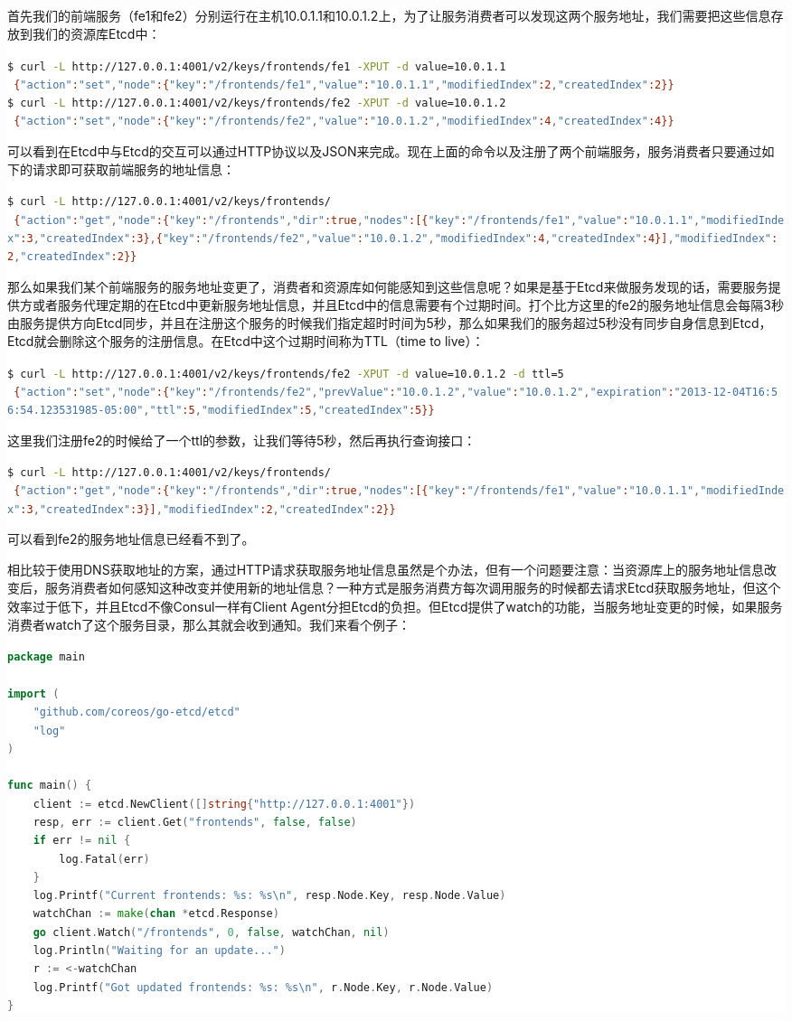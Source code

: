 首先我们的前端服务（fe1和fe2）分别运行在主机10.0.1.1和10.0.1.2上，为了让服务消费者可以发现这两个服务地址，我们需要把这些信息存放到我们的资源库Etcd中：

```bash
$ curl -L http://127.0.0.1:4001/v2/keys/frontends/fe1 -XPUT -d value=10.0.1.1
 {"action":"set","node":{"key":"/frontends/fe1","value":"10.0.1.1","modifiedIndex":2,"createdIndex":2}}
$ curl -L http://127.0.0.1:4001/v2/keys/frontends/fe2 -XPUT -d value=10.0.1.2
 {"action":"set","node":{"key":"/frontends/fe2","value":"10.0.1.2","modifiedIndex":4,"createdIndex":4}}
```

可以看到在Etcd中与Etcd的交互可以通过HTTP协议以及JSON来完成。现在上面的命令以及注册了两个前端服务，服务消费者只要通过如下的请求即可获取前端服务的地址信息：

```bash
$ curl -L http://127.0.0.1:4001/v2/keys/frontends/
 {"action":"get","node":{"key":"/frontends","dir":true,"nodes":[{"key":"/frontends/fe1","value":"10.0.1.1","modifiedIndex":3,"createdIndex":3},{"key":"/frontends/fe2","value":"10.0.1.2","modifiedIndex":4,"createdIndex":4}],"modifiedIndex":2,"createdIndex":2}}
```

那么如果我们某个前端服务的服务地址变更了，消费者和资源库如何能感知到这些信息呢？如果是基于Etcd来做服务发现的话，需要服务提供方或者服务代理定期的在Etcd中更新服务地址信息，并且Etcd中的信息需要有个过期时间。打个比方这里的fe2的服务地址信息会每隔3秒由服务提供方向Etcd同步，并且在注册这个服务的时候我们指定超时时间为5秒，那么如果我们的服务超过5秒没有同步自身信息到Etcd，Etcd就会删除这个服务的注册信息。在Etcd中这个过期时间称为TTL（time to live）：

```bash
$ curl -L http://127.0.0.1:4001/v2/keys/frontends/fe2 -XPUT -d value=10.0.1.2 -d ttl=5
 {"action":"set","node":{"key":"/frontends/fe2","prevValue":"10.0.1.2","value":"10.0.1.2","expiration":"2013-12-04T16:56:54.123531985-05:00","ttl":5,"modifiedIndex":5,"createdIndex":5}}
```

这里我们注册fe2的时候给了一个ttl的参数，让我们等待5秒，然后再执行查询接口：

```bash
$ curl -L http://127.0.0.1:4001/v2/keys/frontends/
 {"action":"get","node":{"key":"/frontends","dir":true,"nodes":[{"key":"/frontends/fe1","value":"10.0.1.1","modifiedIndex":3,"createdIndex":3}],"modifiedIndex":2,"createdIndex":2}}
```

可以看到fe2的服务地址信息已经看不到了。

相比较于使用DNS获取地址的方案，通过HTTP请求获取服务地址信息虽然是个办法，但有一个问题要注意：当资源库上的服务地址信息改变后，服务消费者如何感知这种改变并使用新的地址信息？一种方式是服务消费方每次调用服务的时候都去请求Etcd获取服务地址，但这个效率过于低下，并且Etcd不像Consul一样有Client Agent分担Etcd的负担。但Etcd提供了watch的功能，当服务地址变更的时候，如果服务消费者watch了这个服务目录，那么其就会收到通知。我们来看个例子：

```go
package main

import (
    "github.com/coreos/go-etcd/etcd"
    "log"
)

func main() {
    client := etcd.NewClient([]string{"http://127.0.0.1:4001"})
    resp, err := client.Get("frontends", false, false)
    if err != nil {
        log.Fatal(err)
    }
    log.Printf("Current frontends: %s: %s\n", resp.Node.Key, resp.Node.Value)
    watchChan := make(chan *etcd.Response)
    go client.Watch("/frontends", 0, false, watchChan, nil)
    log.Println("Waiting for an update...")
    r := <-watchChan
    log.Printf("Got updated frontends: %s: %s\n", r.Node.Key, r.Node.Value)
}
```
